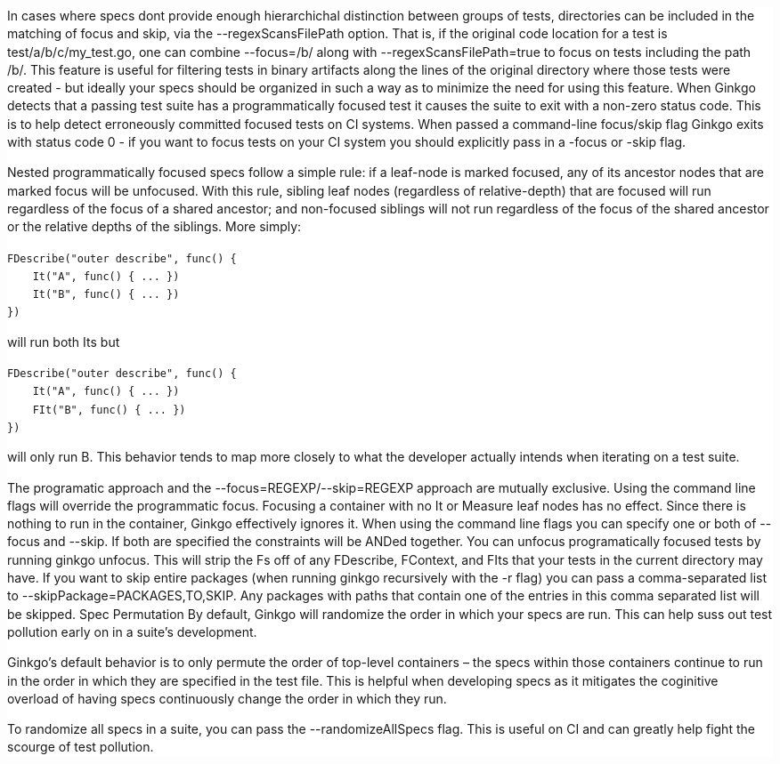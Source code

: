 In cases where specs dont provide enough hierarchichal distinction between groups of tests, directories can be included in the matching of focus and skip, via the --regexScansFilePath option. That is, if the original code location for a test is test/a/b/c/my_test.go, one can combine --focus=/b/ along with --regexScansFilePath=true to focus on tests including the path /b/. This feature is useful for filtering tests in binary artifacts along the lines of the original directory where those tests were created - but ideally your specs should be organized in such a way as to minimize the need for using this feature.
When Ginkgo detects that a passing test suite has a programmatically focused test it causes the suite to exit with a non-zero status code. This is to help detect erroneously committed focused tests on CI systems. When passed a command-line focus/skip flag Ginkgo exits with status code 0 - if you want to focus tests on your CI system you should explicitly pass in a -focus or -skip flag.

Nested programmatically focused specs follow a simple rule: if a leaf-node is marked focused, any of its ancestor nodes that are marked focus will be unfocused. With this rule, sibling leaf nodes (regardless of relative-depth) that are focused will run regardless of the focus of a shared ancestor; and non-focused siblings will not run regardless of the focus of the shared ancestor or the relative depths of the siblings. More simply:
````
FDescribe("outer describe", func() {
    It("A", func() { ... })
    It("B", func() { ... })
})
````
will run both Its but
````
FDescribe("outer describe", func() {
    It("A", func() { ... })
    FIt("B", func() { ... })
})
````
will only run B. This behavior tends to map more closely to what the developer actually intends when iterating on a test suite.

The programatic approach and the --focus=REGEXP/--skip=REGEXP approach are mutually exclusive. Using the command line flags will override the programmatic focus.
Focusing a container with no It or Measure leaf nodes has no effect. Since there is nothing to run in the container, Ginkgo effectively ignores it.
When using the command line flags you can specify one or both of --focus and --skip. If both are specified the constraints will be ANDed together.
You can unfocus programatically focused tests by running ginkgo unfocus. This will strip the Fs off of any FDescribe, FContext, and FIts that your tests in the current directory may have.
If you want to skip entire packages (when running ginkgo recursively with the -r flag) you can pass a comma-separated list to --skipPackage=PACKAGES,TO,SKIP. Any packages with paths that contain one of the entries in this comma separated list will be skipped.
Spec Permutation
By default, Ginkgo will randomize the order in which your specs are run. This can help suss out test pollution early on in a suite’s development.

Ginkgo’s default behavior is to only permute the order of top-level containers – the specs within those containers continue to run in the order in which they are specified in the test file. This is helpful when developing specs as it mitigates the coginitive overload of having specs continuously change the order in which they run.

To randomize all specs in a suite, you can pass the --randomizeAllSpecs flag. This is useful on CI and can greatly help fight the scourge of test pollution.
